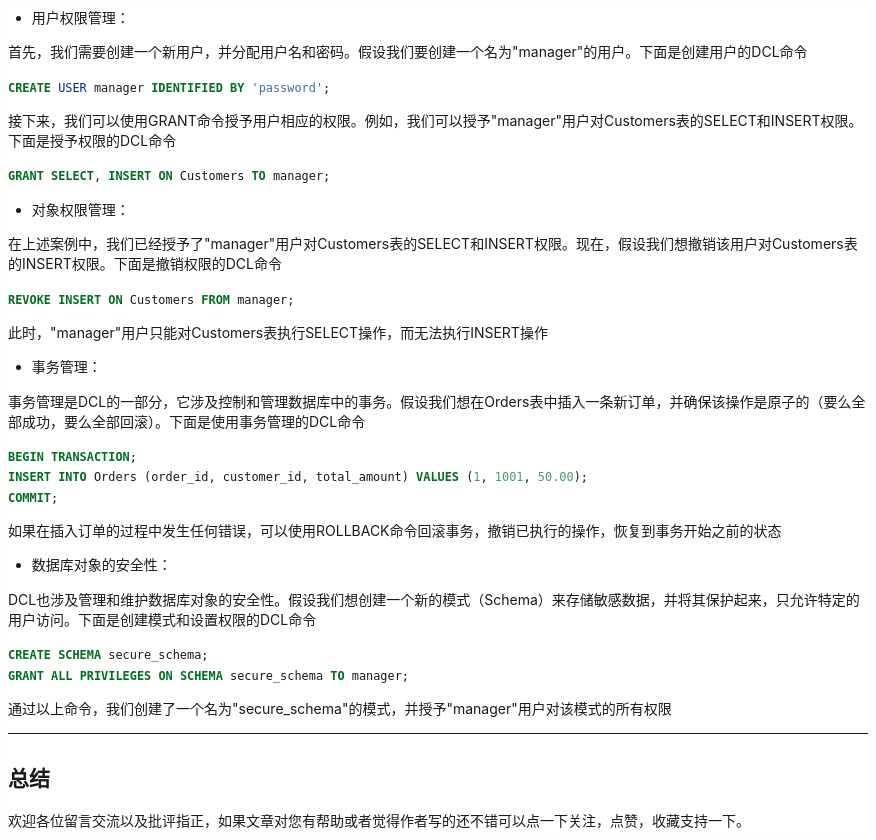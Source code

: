 +   用户权限管理：

首先，我们需要创建一个新用户，并分配用户名和密码。假设我们要创建一个名为"manager"的用户。下面是创建用户的DCL命令

```sql
CREATE USER manager IDENTIFIED BY 'password';
```

接下来，我们可以使用GRANT命令授予用户相应的权限。例如，我们可以授予"manager"用户对Customers表的SELECT和INSERT权限。下面是授予权限的DCL命令

```sql
GRANT SELECT, INSERT ON Customers TO manager;
```

+   对象权限管理：

在上述案例中，我们已经授予了"manager"用户对Customers表的SELECT和INSERT权限。现在，假设我们想撤销该用户对Customers表的INSERT权限。下面是撤销权限的DCL命令

```sql
REVOKE INSERT ON Customers FROM manager;
```

此时，"manager"用户只能对Customers表执行SELECT操作，而无法执行INSERT操作

+   事务管理：

事务管理是DCL的一部分，它涉及控制和管理数据库中的事务。假设我们想在Orders表中插入一条新订单，并确保该操作是原子的（要么全部成功，要么全部回滚）。下面是使用事务管理的DCL命令

```sql
BEGIN TRANSACTION;
INSERT INTO Orders (order_id, customer_id, total_amount) VALUES (1, 1001, 50.00);
COMMIT;
```

如果在插入订单的过程中发生任何错误，可以使用ROLLBACK命令回滚事务，撤销已执行的操作，恢复到事务开始之前的状态

+   数据库对象的安全性：

DCL也涉及管理和维护数据库对象的安全性。假设我们想创建一个新的模式（Schema）来存储敏感数据，并将其保护起来，只允许特定的用户访问。下面是创建模式和设置权限的DCL命令

```sql
CREATE SCHEMA secure_schema;
GRANT ALL PRIVILEGES ON SCHEMA secure_schema TO manager;
```

通过以上命令，我们创建了一个名为"secure\_schema"的模式，并授予"manager"用户对该模式的所有权限

* * *

## 总结

欢迎各位留言交流以及批评指正，如果文章对您有帮助或者觉得作者写的还不错可以点一下关注，点赞，收藏支持一下。  


